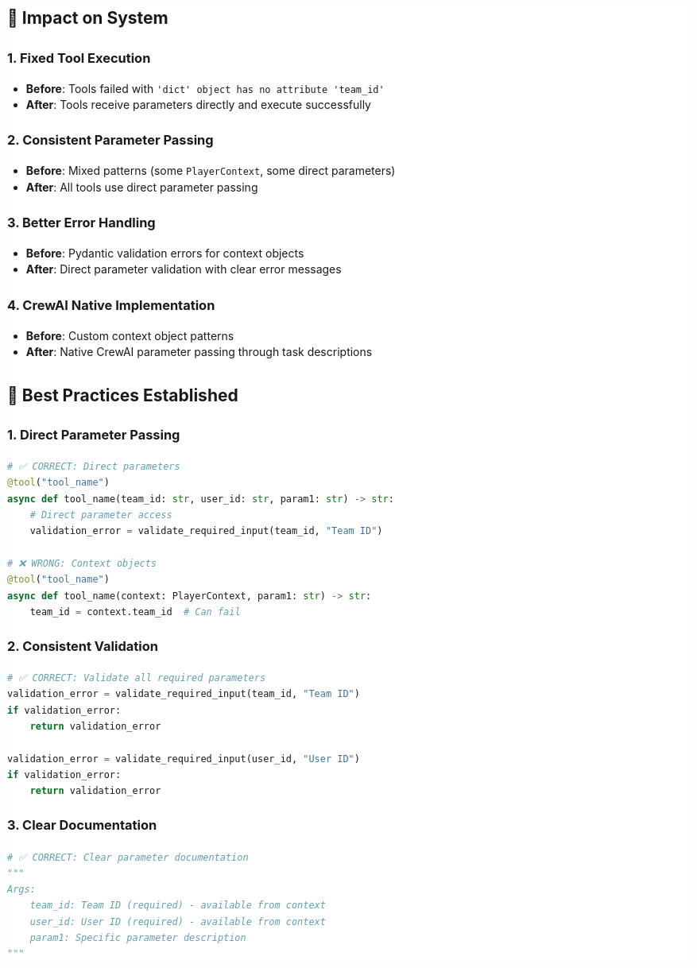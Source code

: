 ## 🎯 **Impact on System**

### **1. Fixed Tool Execution**
- **Before**: Tools failed with `'dict' object has no attribute 'team_id'`
- **After**: Tools receive parameters directly and execute successfully

### **2. Consistent Parameter Passing**
- **Before**: Mixed patterns (some `PlayerContext`, some direct parameters)
- **After**: All tools use direct parameter passing

### **3. Better Error Handling**
- **Before**: Pydantic validation errors for context objects
- **After**: Direct parameter validation with clear error messages

### **4. CrewAI Native Implementation**
- **Before**: Custom context object patterns
- **After**: Native CrewAI parameter passing through task descriptions

## 🔄 **Best Practices Established**

### **1. Direct Parameter Passing**
```python
# ✅ CORRECT: Direct parameters
@tool("tool_name")
async def tool_name(team_id: str, user_id: str, param1: str) -> str:
    # Direct parameter access
    validation_error = validate_required_input(team_id, "Team ID")

# ❌ WRONG: Context objects
@tool("tool_name")
async def tool_name(context: PlayerContext, param1: str) -> str:
    team_id = context.team_id  # Can fail
```

### **2. Consistent Validation**
```python
# ✅ CORRECT: Validate all required parameters
validation_error = validate_required_input(team_id, "Team ID")
if validation_error:
    return validation_error

validation_error = validate_required_input(user_id, "User ID")
if validation_error:
    return validation_error
```

### **3. Clear Documentation**
```python
# ✅ CORRECT: Clear parameter documentation
"""
Args:
    team_id: Team ID (required) - available from context
    user_id: User ID (required) - available from context
    param1: Specific parameter description
"""
```
